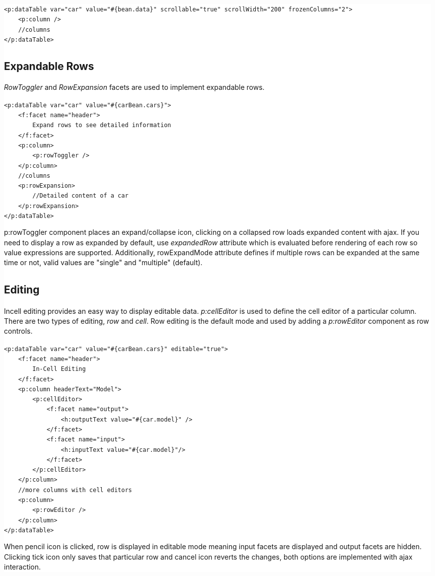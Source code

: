 
```xhtml
<p:dataTable var="car" value="#{bean.data}" scrollable="true" scrollWidth="200" frozenColumns="2">
    <p:column />
    //columns
</p:dataTable>
```
## Expandable Rows
_RowToggler_ and _RowExpansion_ facets are used to implement expandable rows.

```xhtml
<p:dataTable var="car" value="#{carBean.cars}">
    <f:facet name="header">
        Expand rows to see detailed information
    </f:facet>
    <p:column>
        <p:rowToggler />
    </p:column>
    //columns
    <p:rowExpansion>
        //Detailed content of a car
    </p:rowExpansion>
</p:dataTable>
```
p:rowToggler component places an expand/collapse icon, clicking on a collapsed row loads
expanded content with ajax. If you need to display a row as expanded by default, use _expandedRow_
attribute which is evaluated before rendering of each row so value expressions are supported.
Additionally, rowExpandMode attribute defines if multiple rows can be expanded at the same time
or not, valid values are "single" and "multiple" (default).

## Editing
Incell editing provides an easy way to display editable data. _p:cellEditor_ is used to define the cell
editor of a particular column. There are two types of editing, _row_ and _cell_. Row editing is the
default mode and used by adding a _p:rowEditor_ component as row controls.


```xhtml
<p:dataTable var="car" value="#{carBean.cars}" editable="true">
    <f:facet name="header">
        In-Cell Editing
    </f:facet>
    <p:column headerText="Model">
        <p:cellEditor>
            <f:facet name="output">
                <h:outputText value="#{car.model}" />
            </f:facet>
            <f:facet name="input">
                <h:inputText value="#{car.model}"/>
            </f:facet>
        </p:cellEditor>
    </p:column>
    //more columns with cell editors
    <p:column>
        <p:rowEditor />
    </p:column>
</p:dataTable>
```
When pencil icon is clicked, row is displayed in editable mode meaning input facets are displayed
and output facets are hidden. Clicking tick icon only saves that particular row and cancel icon
reverts the changes, both options are implemented with ajax interaction.
